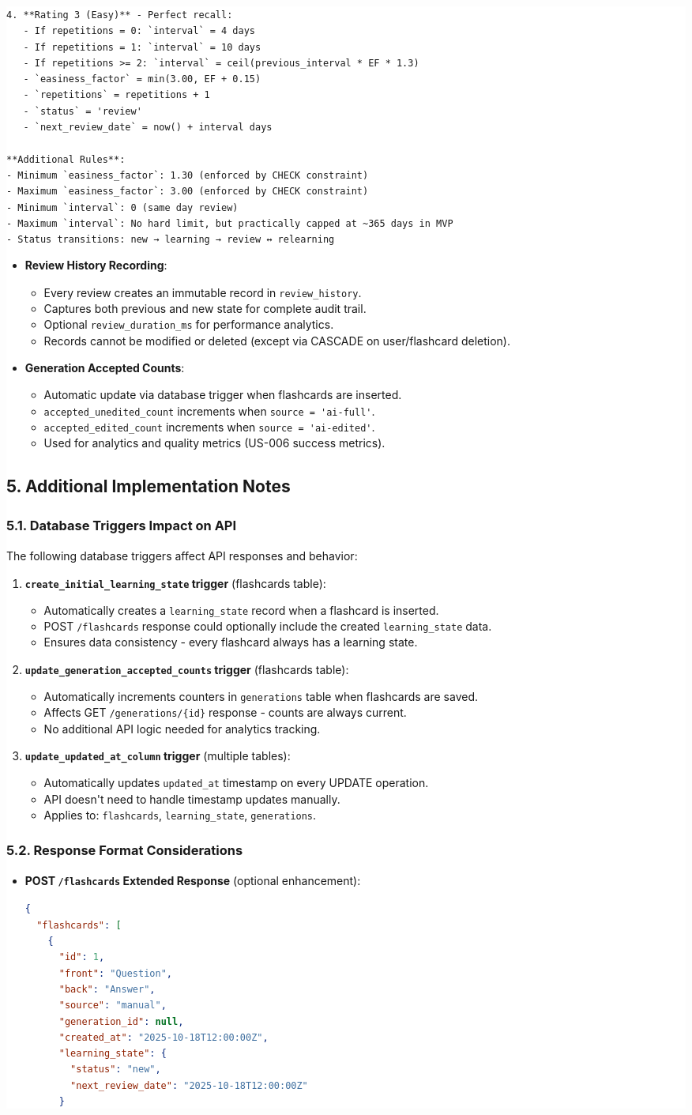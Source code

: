     4. **Rating 3 (Easy)** - Perfect recall:
       - If repetitions = 0: `interval` = 4 days
       - If repetitions = 1: `interval` = 10 days
       - If repetitions >= 2: `interval` = ceil(previous_interval * EF * 1.3)
       - `easiness_factor` = min(3.00, EF + 0.15)
       - `repetitions` = repetitions + 1
       - `status` = 'review'
       - `next_review_date` = now() + interval days
    
    **Additional Rules**:
    - Minimum `easiness_factor`: 1.30 (enforced by CHECK constraint)
    - Maximum `easiness_factor`: 3.00 (enforced by CHECK constraint)
    - Minimum `interval`: 0 (same day review)
    - Maximum `interval`: No hard limit, but practically capped at ~365 days in MVP
    - Status transitions: new → learning → review ↔ relearning
    
  - **Review History Recording**:
    - Every review creates an immutable record in `review_history`.
    - Captures both previous and new state for complete audit trail.
    - Optional `review_duration_ms` for performance analytics.
    - Records cannot be modified or deleted (except via CASCADE on user/flashcard deletion).
  
  - **Generation Accepted Counts**:
    - Automatic update via database trigger when flashcards are inserted.
    - `accepted_unedited_count` increments when `source = 'ai-full'`.
    - `accepted_edited_count` increments when `source = 'ai-edited'`.
    - Used for analytics and quality metrics (US-006 success metrics).

## 5. Additional Implementation Notes

### 5.1. Database Triggers Impact on API

The following database triggers affect API responses and behavior:

1. **`create_initial_learning_state` trigger** (flashcards table):
   - Automatically creates a `learning_state` record when a flashcard is inserted.
   - POST `/flashcards` response could optionally include the created `learning_state` data.
   - Ensures data consistency - every flashcard always has a learning state.

2. **`update_generation_accepted_counts` trigger** (flashcards table):
   - Automatically increments counters in `generations` table when flashcards are saved.
   - Affects GET `/generations/{id}` response - counts are always current.
   - No additional API logic needed for analytics tracking.

3. **`update_updated_at_column` trigger** (multiple tables):
   - Automatically updates `updated_at` timestamp on every UPDATE operation.
   - API doesn't need to handle timestamp updates manually.
   - Applies to: `flashcards`, `learning_state`, `generations`.

### 5.2. Response Format Considerations

- **POST `/flashcards` Extended Response** (optional enhancement):
  ```json
  {
    "flashcards": [
      {
        "id": 1,
        "front": "Question",
        "back": "Answer",
        "source": "manual",
        "generation_id": null,
        "created_at": "2025-10-18T12:00:00Z",
        "learning_state": {
          "status": "new",
          "next_review_date": "2025-10-18T12:00:00Z"
        }
  ```